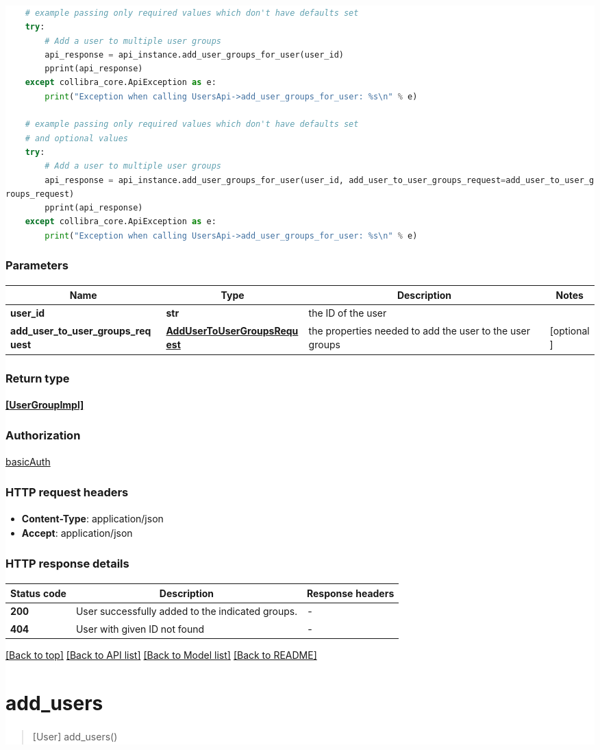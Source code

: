 ```python
    # example passing only required values which don't have defaults set
    try:
        # Add a user to multiple user groups
        api_response = api_instance.add_user_groups_for_user(user_id)
        pprint(api_response)
    except collibra_core.ApiException as e:
        print("Exception when calling UsersApi->add_user_groups_for_user: %s\n" % e)

    # example passing only required values which don't have defaults set
    # and optional values
    try:
        # Add a user to multiple user groups
        api_response = api_instance.add_user_groups_for_user(user_id, add_user_to_user_groups_request=add_user_to_user_groups_request)
        pprint(api_response)
    except collibra_core.ApiException as e:
        print("Exception when calling UsersApi->add_user_groups_for_user: %s\n" % e)
```

### Parameters

Name | Type | Description  | Notes
------------- | ------------- | ------------- | -------------
 **user_id** | **str**| the ID of the user |
 **add_user_to_user_groups_request** | [**AddUserToUserGroupsRequest**](AddUserToUserGroupsRequest.md)| the properties needed to add the user to the user groups | [optional]

### Return type

[**[UserGroupImpl]**](UserGroupImpl.md)

### Authorization

[basicAuth](../README.md#basicAuth)

### HTTP request headers

 - **Content-Type**: application/json
 - **Accept**: application/json

### HTTP response details
| Status code | Description | Response headers |
|-------------|-------------|------------------|
**200** | User successfully added to the indicated groups. |  -  |
**404** | User with given ID not found |  -  |

[[Back to top]](#) [[Back to API list]](../README.md#documentation-for-api-endpoints) [[Back to Model list]](../README.md#documentation-for-models) [[Back to README]](../README.md)

# **add_users**
> [User] add_users()
